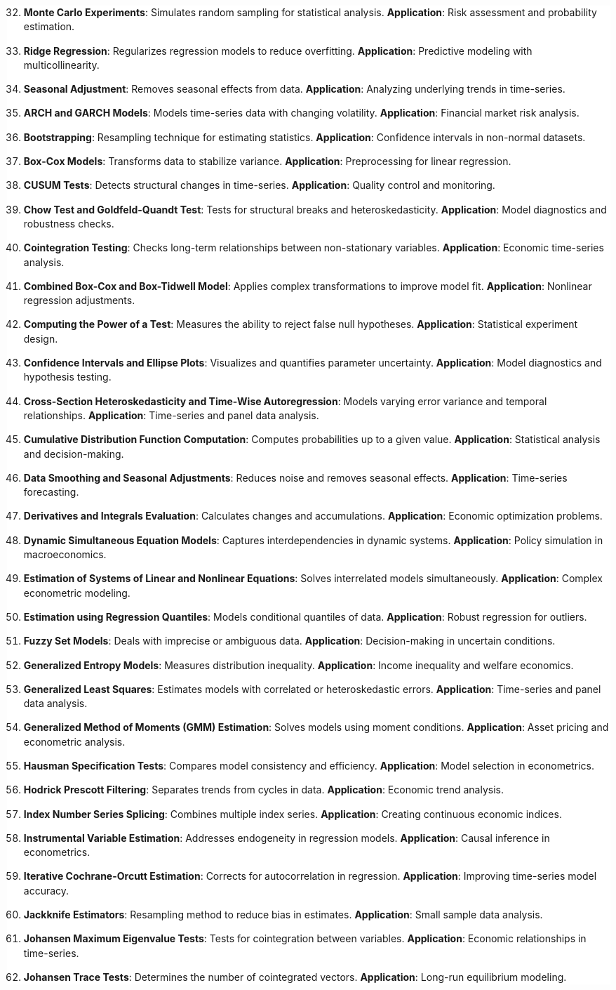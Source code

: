 32. **Monte Carlo Experiments**: Simulates random sampling for statistical analysis. **Application**: Risk assessment and probability estimation.  
33. **Ridge Regression**: Regularizes regression models to reduce overfitting. **Application**: Predictive modeling with multicollinearity.  
34. **Seasonal Adjustment**: Removes seasonal effects from data. **Application**: Analyzing underlying trends in time-series.  

35. **ARCH and GARCH Models**: Models time-series data with changing volatility. **Application**: Financial market risk analysis.  
36. **Bootstrapping**: Resampling technique for estimating statistics. **Application**: Confidence intervals in non-normal datasets.  
37. **Box-Cox Models**: Transforms data to stabilize variance. **Application**: Preprocessing for linear regression.  
38. **CUSUM Tests**: Detects structural changes in time-series. **Application**: Quality control and monitoring.  
39. **Chow Test and Goldfeld-Quandt Test**: Tests for structural breaks and heteroskedasticity. **Application**: Model diagnostics and robustness checks.  
40. **Cointegration Testing**: Checks long-term relationships between non-stationary variables. **Application**: Economic time-series analysis.  
41. **Combined Box-Cox and Box-Tidwell Model**: Applies complex transformations to improve model fit. **Application**: Nonlinear regression adjustments.  
42. **Computing the Power of a Test**: Measures the ability to reject false null hypotheses. **Application**: Statistical experiment design.  
43. **Confidence Intervals and Ellipse Plots**: Visualizes and quantifies parameter uncertainty. **Application**: Model diagnostics and hypothesis testing.  
44. **Cross-Section Heteroskedasticity and Time-Wise Autoregression**: Models varying error variance and temporal relationships. **Application**: Time-series and panel data analysis.  
45. **Cumulative Distribution Function Computation**: Computes probabilities up to a given value. **Application**: Statistical analysis and decision-making.  
46. **Data Smoothing and Seasonal Adjustments**: Reduces noise and removes seasonal effects. **Application**: Time-series forecasting.  
47. **Derivatives and Integrals Evaluation**: Calculates changes and accumulations. **Application**: Economic optimization problems.  
48. **Dynamic Simultaneous Equation Models**: Captures interdependencies in dynamic systems. **Application**: Policy simulation in macroeconomics.  
49. **Estimation of Systems of Linear and Nonlinear Equations**: Solves interrelated models simultaneously. **Application**: Complex econometric modeling.  
50. **Estimation using Regression Quantiles**: Models conditional quantiles of data. **Application**: Robust regression for outliers.  
51. **Fuzzy Set Models**: Deals with imprecise or ambiguous data. **Application**: Decision-making in uncertain conditions.  
52. **Generalized Entropy Models**: Measures distribution inequality. **Application**: Income inequality and welfare economics.  
53. **Generalized Least Squares**: Estimates models with correlated or heteroskedastic errors. **Application**: Time-series and panel data analysis.  
54. **Generalized Method of Moments (GMM) Estimation**: Solves models using moment conditions. **Application**: Asset pricing and econometric analysis.  
55. **Hausman Specification Tests**: Compares model consistency and efficiency. **Application**: Model selection in econometrics.  
56. **Hodrick Prescott Filtering**: Separates trends from cycles in data. **Application**: Economic trend analysis.  
57. **Index Number Series Splicing**: Combines multiple index series. **Application**: Creating continuous economic indices.  
58. **Instrumental Variable Estimation**: Addresses endogeneity in regression models. **Application**: Causal inference in econometrics.  
59. **Iterative Cochrane-Orcutt Estimation**: Corrects for autocorrelation in regression. **Application**: Improving time-series model accuracy.  
60. **Jackknife Estimators**: Resampling method to reduce bias in estimates. **Application**: Small sample data analysis.  
61. **Johansen Maximum Eigenvalue Tests**: Tests for cointegration between variables. **Application**: Economic relationships in time-series.  
62. **Johansen Trace Tests**: Determines the number of cointegrated vectors. **Application**: Long-run equilibrium modeling.  